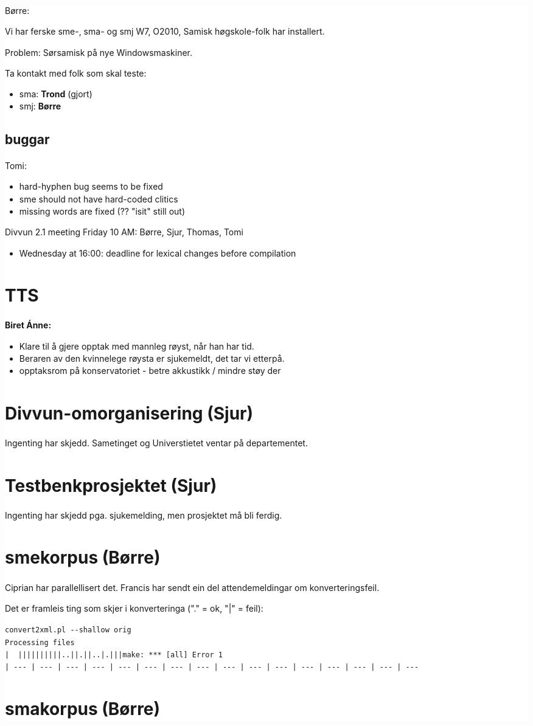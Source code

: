 Børre:

Vi har ferske sme-, sma- og smj
W7, O2010, Samisk høgskole-folk har installert.

Problem: Sørsamisk på nye Windowsmaskiner.

Ta kontakt med folk som skal teste:
* sma: **Trond** (gjort)
* smj: **Børre**

## buggar

Tomi:
* hard-hyphen bug seems to be fixed
* sme should not have hard-coded clitics
* missing words are fixed (?? "isit" still out)

Divvun 2.1 meeting Friday 10 AM: Børre, Sjur, Thomas, Tomi
* Wednesday at 16:00: deadline for lexical changes before compilation

# TTS

**Biret Ánne:**

* Klare til å gjere opptak med mannleg røyst, når han har tid.
* Beraren av den kvinnelege røysta er sjukemeldt, det tar vi etterpå.
* opptaksrom på konservatoriet - betre akkustikk / mindre støy der

# Divvun-omorganisering (Sjur)

Ingenting har skjedd. Sametinget og Universtietet ventar på departementet.

# Testbenkprosjektet (Sjur)

Ingenting har skjedd pga. sjukemelding, men prosjektet må bli ferdig.

# smekorpus (Børre)

Ciprian har parallellisert det.  Francis har sendt ein del attendemeldingar
om konverteringsfeil.

Det er framleis ting som skjer i konverteringa ("." = ok, "|" = feil):

```
convert2xml.pl --shallow orig
Processing files
|  ||||||||||..||.||..|.|||make: *** [all] Error 1
| --- | --- | --- | --- | --- | --- | --- | --- | --- | --- | --- | --- | --- | --- | --- | ---
```

# smakorpus (Børre)
